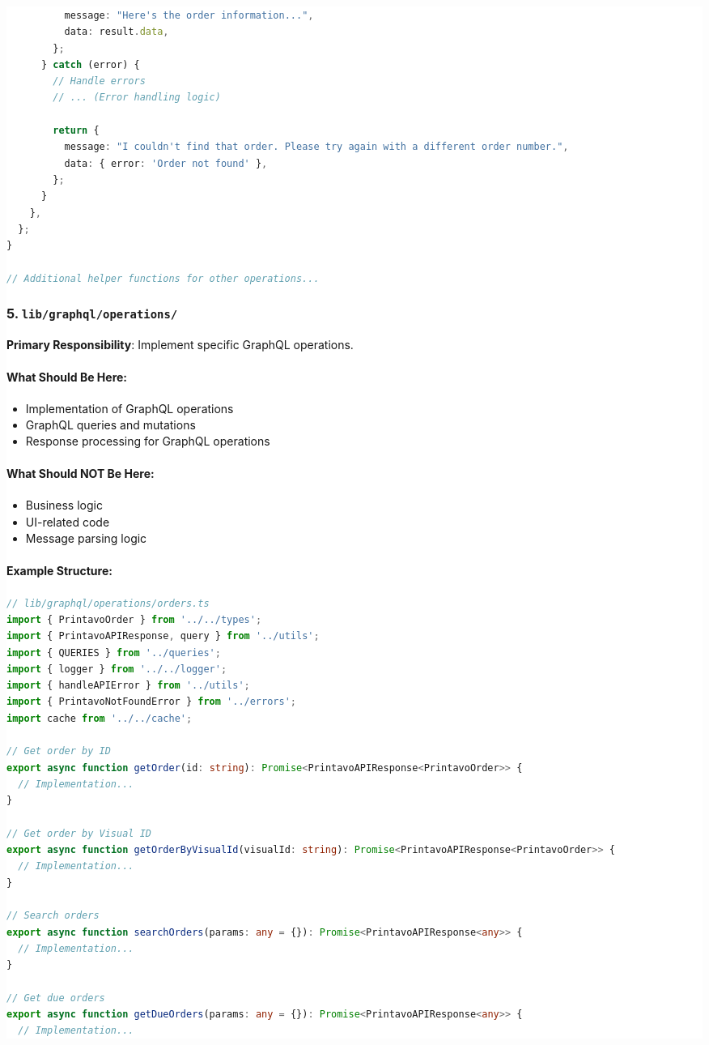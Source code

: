 ```typescript
          message: "Here's the order information...",
          data: result.data,
        };
      } catch (error) {
        // Handle errors
        // ... (Error handling logic)
        
        return {
          message: "I couldn't find that order. Please try again with a different order number.",
          data: { error: 'Order not found' },
        };
      }
    },
  };
}

// Additional helper functions for other operations...
```

### 5. `lib/graphql/operations/`

**Primary Responsibility**: Implement specific GraphQL operations.

#### What Should Be Here:
- Implementation of GraphQL operations
- GraphQL queries and mutations
- Response processing for GraphQL operations

#### What Should NOT Be Here:
- Business logic
- UI-related code
- Message parsing logic

#### Example Structure:

```typescript
// lib/graphql/operations/orders.ts
import { PrintavoOrder } from '../../types';
import { PrintavoAPIResponse, query } from '../utils';
import { QUERIES } from '../queries';
import { logger } from '../../logger';
import { handleAPIError } from '../utils';
import { PrintavoNotFoundError } from '../errors';
import cache from '../../cache';

// Get order by ID
export async function getOrder(id: string): Promise<PrintavoAPIResponse<PrintavoOrder>> {
  // Implementation...
}

// Get order by Visual ID
export async function getOrderByVisualId(visualId: string): Promise<PrintavoAPIResponse<PrintavoOrder>> {
  // Implementation...
}

// Search orders
export async function searchOrders(params: any = {}): Promise<PrintavoAPIResponse<any>> {
  // Implementation...
}

// Get due orders
export async function getDueOrders(params: any = {}): Promise<PrintavoAPIResponse<any>> {
  // Implementation...
```